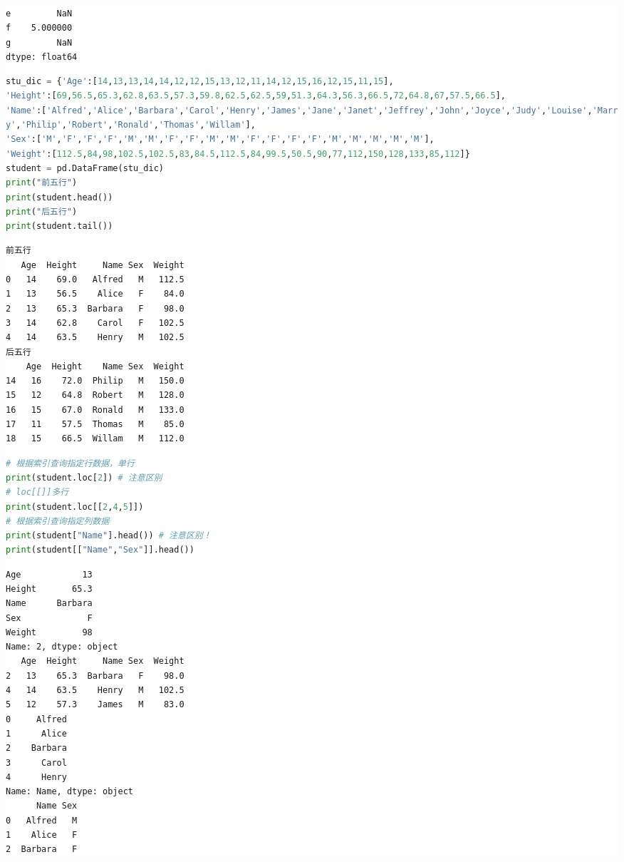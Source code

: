    e         NaN
    f    5.000000
    g         NaN
    dtype: float64
    


```python
stu_dic = {'Age':[14,13,13,14,14,12,12,15,13,12,11,14,12,15,16,12,15,11,15],
'Height':[69,56.5,65.3,62.8,63.5,57.3,59.8,62.5,62.5,59,51.3,64.3,56.3,66.5,72,64.8,67,57.5,66.5],
'Name':['Alfred','Alice','Barbara','Carol','Henry','James','Jane','Janet','Jeffrey','John','Joyce','Judy','Louise','Marry','Philip','Robert','Ronald','Thomas','Willam'],
'Sex':['M','F','F','F','M','M','F','F','M','M','F','F','F','F','M','M','M','M','M'],
'Weight':[112.5,84,98,102.5,102.5,83,84.5,112.5,84,99.5,50.5,90,77,112,150,128,133,85,112]}
student = pd.DataFrame(stu_dic)
print("前五行")
print(student.head())
print("后五行")
print(student.tail())
```

    前五行
       Age  Height     Name Sex  Weight
    0   14    69.0   Alfred   M   112.5
    1   13    56.5    Alice   F    84.0
    2   13    65.3  Barbara   F    98.0
    3   14    62.8    Carol   F   102.5
    4   14    63.5    Henry   M   102.5
    后五行
        Age  Height    Name Sex  Weight
    14   16    72.0  Philip   M   150.0
    15   12    64.8  Robert   M   128.0
    16   15    67.0  Ronald   M   133.0
    17   11    57.5  Thomas   M    85.0
    18   15    66.5  Willam   M   112.0
    


```python
# 根据索引查询指定行数据，单行
print(student.loc[2]) # 注意区别
# loc[[]]多行
print(student.loc[[2,4,5]])
# 根据索引查询指定列数据
print(student["Name"].head()) # 注意区别！
print(student[["Name","Sex"]].head())
```

    Age            13
    Height       65.3
    Name      Barbara
    Sex             F
    Weight         98
    Name: 2, dtype: object
       Age  Height     Name Sex  Weight
    2   13    65.3  Barbara   F    98.0
    4   14    63.5    Henry   M   102.5
    5   12    57.3    James   M    83.0
    0     Alfred
    1      Alice
    2    Barbara
    3      Carol
    4      Henry
    Name: Name, dtype: object
          Name Sex
    0   Alfred   M
    1    Alice   F
    2  Barbara   F